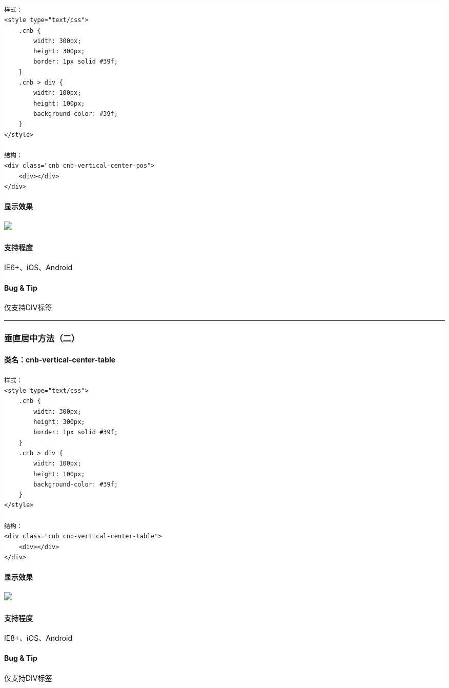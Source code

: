     样式：
	<style type="text/css">
	    .cnb {
	        width: 300px;
	        height: 300px;
	        border: 1px solid #39f;
	    }
	    .cnb > div {
	        width: 100px;
	        height: 100px;
	        background-color: #39f;
	    }
	</style>

	结构：
    <div class="cnb cnb-vertical-center-pos">
        <div></div>
    </div>

#### 显示效果 ####
![](http://img.h5course.cn/codepen/2017.01.16-3.jpg)
#### 支持程度 ####
IE6+、iOS、Android
#### Bug & Tip ####
<p class="tip">仅支持DIV标签</p>


----------

### 垂直居中方法（二） ###
#### 类名：cnb-vertical-center-table

    样式：
	<style type="text/css">
	    .cnb {
	        width: 300px;
	        height: 300px;
	        border: 1px solid #39f;
	    }
	    .cnb > div {
	        width: 100px;
	        height: 100px;
	        background-color: #39f;
	    }
	</style>

	结构：
    <div class="cnb cnb-vertical-center-table">
        <div></div>
    </div>

#### 显示效果 ####
![](http://img.h5course.cn/codepen/2017.01.16-3.jpg)
#### 支持程度 ####
IE8+、iOS、Android
#### Bug & Tip ####
<p class="tip">仅支持DIV标签</p>
